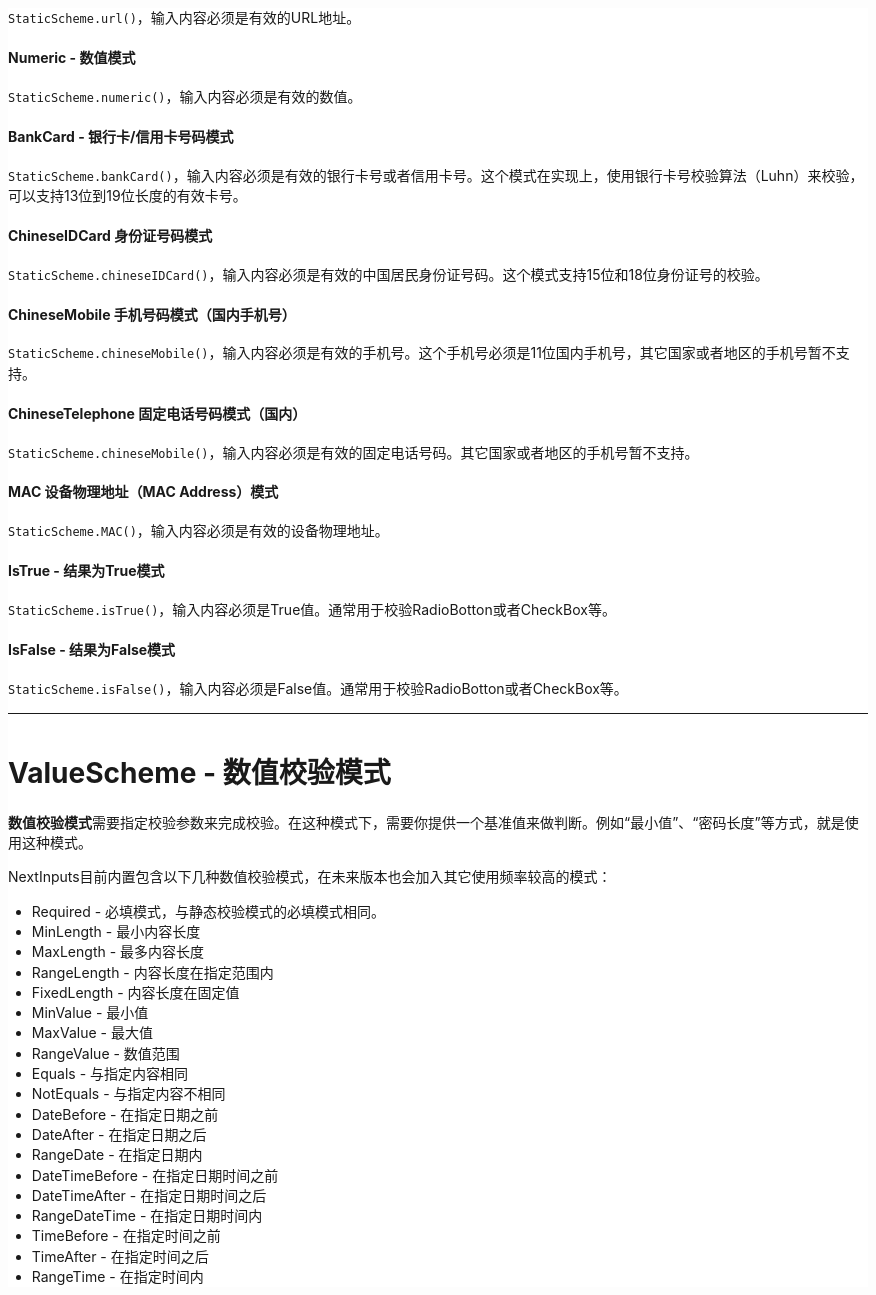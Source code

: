 `StaticScheme.url()`，输入内容必须是有效的URL地址。

#### Numeric - 数值模式

`StaticScheme.numeric()`，输入内容必须是有效的数值。

#### BankCard - 银行卡/信用卡号码模式

`StaticScheme.bankCard()`，输入内容必须是有效的银行卡号或者信用卡号。这个模式在实现上，使用银行卡号校验算法（Luhn）来校验，可以支持13位到19位长度的有效卡号。

#### ChineseIDCard 身份证号码模式

`StaticScheme.chineseIDCard()`，输入内容必须是有效的中国居民身份证号码。这个模式支持15位和18位身份证号的校验。

#### ChineseMobile 手机号码模式（国内手机号）

`StaticScheme.chineseMobile()`，输入内容必须是有效的手机号。这个手机号必须是11位国内手机号，其它国家或者地区的手机号暂不支持。

#### ChineseTelephone 固定电话号码模式（国内）

`StaticScheme.chineseMobile()`，输入内容必须是有效的固定电话号码。其它国家或者地区的手机号暂不支持。

#### MAC 设备物理地址（MAC Address）模式

`StaticScheme.MAC()`，输入内容必须是有效的设备物理地址。

#### IsTrue - 结果为True模式

`StaticScheme.isTrue()`，输入内容必须是True值。通常用于校验RadioBotton或者CheckBox等。

#### IsFalse - 结果为False模式

`StaticScheme.isFalse()`，输入内容必须是False值。通常用于校验RadioBotton或者CheckBox等。

----

# ValueScheme - 数值校验模式

**数值校验模式**需要指定校验参数来完成校验。在这种模式下，需要你提供一个基准值来做判断。例如“最小值”、“密码长度”等方式，就是使用这种模式。


NextInputs目前内置包含以下几种数值校验模式，在未来版本也会加入其它使用频率较高的模式：

- Required - 必填模式，与静态校验模式的必填模式相同。
- MinLength - 最小内容长度
- MaxLength - 最多内容长度
- RangeLength - 内容长度在指定范围内
- FixedLength - 内容长度在固定值
- MinValue - 最小值
- MaxValue - 最大值
- RangeValue - 数值范围
- Equals - 与指定内容相同
- NotEquals - 与指定内容不相同
- DateBefore - 在指定日期之前
- DateAfter - 在指定日期之后
- RangeDate - 在指定日期内
- DateTimeBefore - 在指定日期时间之前
- DateTimeAfter - 在指定日期时间之后
- RangeDateTime  - 在指定日期时间内
- TimeBefore - 在指定时间之前
- TimeAfter - 在指定时间之后
- RangeTime - 在指定时间内
